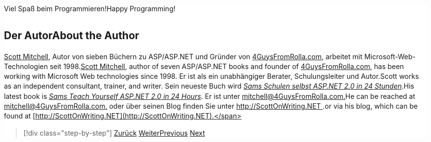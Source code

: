 <span data-ttu-id="33ff8-212">Viel Spaß beim Programmieren!</span><span class="sxs-lookup"><span data-stu-id="33ff8-212">Happy Programming!</span></span>

## <a name="about-the-author"></a><span data-ttu-id="33ff8-213">Der Autor</span><span class="sxs-lookup"><span data-stu-id="33ff8-213">About the Author</span></span>

<span data-ttu-id="33ff8-214">[Scott Mitchell](http://www.4guysfromrolla.com/ScottMitchell.shtml), Autor von sieben Büchern zu ASP/ASP.NET und Gründer von [4GuysFromRolla.com](http://www.4guysfromrolla.com), arbeitet mit Microsoft-Web-Technologien seit 1998.</span><span class="sxs-lookup"><span data-stu-id="33ff8-214">[Scott Mitchell](http://www.4guysfromrolla.com/ScottMitchell.shtml), author of seven ASP/ASP.NET books and founder of [4GuysFromRolla.com](http://www.4guysfromrolla.com), has been working with Microsoft Web technologies since 1998.</span></span> <span data-ttu-id="33ff8-215">Er ist als ein unabhängiger Berater, Schulungsleiter und Autor.</span><span class="sxs-lookup"><span data-stu-id="33ff8-215">Scott works as an independent consultant, trainer, and writer.</span></span> <span data-ttu-id="33ff8-216">Sein neueste Buch wird [*Sams Schulen selbst ASP.NET 2.0 in 24 Stunden*](https://www.amazon.com/exec/obidos/ASIN/0672327384/4guysfromrollaco).</span><span class="sxs-lookup"><span data-stu-id="33ff8-216">His latest book is [*Sams Teach Yourself ASP.NET 2.0 in 24 Hours*](https://www.amazon.com/exec/obidos/ASIN/0672327384/4guysfromrollaco).</span></span> <span data-ttu-id="33ff8-217">Er ist unter [ mitchell@4GuysFromRolla.com.](mailto:mitchell@4GuysFromRolla.com)</span><span class="sxs-lookup"><span data-stu-id="33ff8-217">He can be reached at [mitchell@4GuysFromRolla.com.](mailto:mitchell@4GuysFromRolla.com)</span></span> <span data-ttu-id="33ff8-218">oder über seinen Blog finden Sie unter [ http://ScottOnWriting.NET ](http://ScottOnWriting.NET).</span><span class="sxs-lookup"><span data-stu-id="33ff8-218">or via his blog, which can be found at [http://ScottOnWriting.NET](http://ScottOnWriting.NET).</span></span>

> [!div class="step-by-step"]
> <span data-ttu-id="33ff8-219">[Zurück](implementing-optimistic-concurrency-cs.md)
> [Weiter](limiting-data-modification-functionality-based-on-the-user-cs.md)</span><span class="sxs-lookup"><span data-stu-id="33ff8-219">[Previous](implementing-optimistic-concurrency-cs.md)
[Next](limiting-data-modification-functionality-based-on-the-user-cs.md)</span></span>
